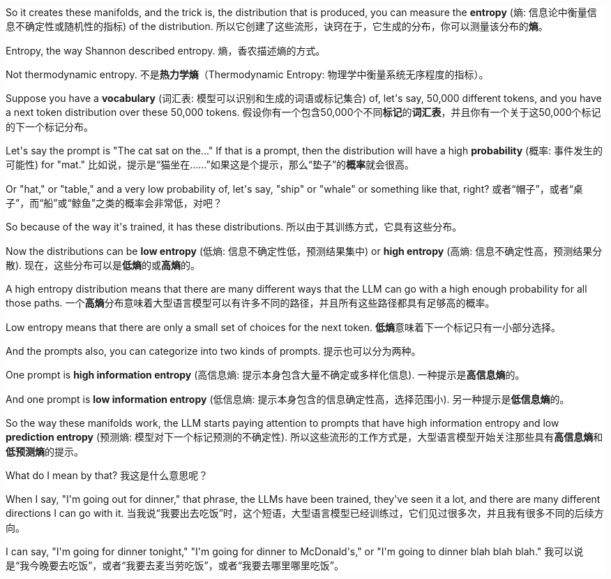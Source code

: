 So it creates these manifolds, and the trick is, the distribution that is produced, you can measure the **entropy** (熵: 信息论中衡量信息不确定性或随机性的指标) of the distribution.
所以它创建了这些流形，诀窍在于，它生成的分布，你可以测量该分布的**熵**。

Entropy, the way Shannon described entropy.
熵，香农描述熵的方式。

Not thermodynamic entropy.
不是**热力学熵**（Thermodynamic Entropy: 物理学中衡量系统无序程度的指标）。

Suppose you have a **vocabulary** (词汇表: 模型可以识别和生成的词语或标记集合) of, let's say, 50,000 different tokens, and you have a next token distribution over these 50,000 tokens.
假设你有一个包含50,000个不同**标记**的**词汇表**，并且你有一个关于这50,000个标记的下一个标记分布。

Let's say the prompt is "The cat sat on the..." If that is a prompt, then the distribution will have a high **probability** (概率: 事件发生的可能性) for "mat."
比如说，提示是“猫坐在……”如果这是个提示，那么“垫子”的**概率**就会很高。

Or "hat," or "table," and a very low probability of, let's say, "ship" or "whale" or something like that, right?
或者“帽子”，或者“桌子”，而“船”或“鲸鱼”之类的概率会非常低，对吧？

So because of the way it's trained, it has these distributions.
所以由于其训练方式，它具有这些分布。

Now the distributions can be **low entropy** (低熵: 信息不确定性低，预测结果集中) or **high entropy** (高熵: 信息不确定性高，预测结果分散).
现在，这些分布可以是**低熵**的或**高熵**的。

A high entropy distribution means that there are many different ways that the LLM can go with a high enough probability for all those paths.
一个**高熵**分布意味着大型语言模型可以有许多不同的路径，并且所有这些路径都具有足够高的概率。

Low entropy means that there are only a small set of choices for the next token.
**低熵**意味着下一个标记只有一小部分选择。

And the prompts also, you can categorize into two kinds of prompts.
提示也可以分为两种。

One prompt is **high information entropy** (高信息熵: 提示本身包含大量不确定或多样化信息).
一种提示是**高信息熵**的。

And one prompt is **low information entropy** (低信息熵: 提示本身包含的信息确定性高，选择范围小).
另一种提示是**低信息熵**的。

So the way these manifolds work, the LLM starts paying attention to prompts that have high information entropy and low **prediction entropy** (预测熵: 模型对下一个标记预测的不确定性).
所以这些流形的工作方式是，大型语言模型开始关注那些具有**高信息熵**和**低预测熵**的提示。

What do I mean by that?
我这是什么意思呢？

When I say, "I'm going out for dinner," that phrase, the LLMs have been trained, they've seen it a lot, and there are many different directions I can go with it.
当我说“我要出去吃饭”时，这个短语，大型语言模型已经训练过，它们见过很多次，并且我有很多不同的后续方向。

I can say, "I'm going for dinner tonight," "I'm going for dinner to McDonald's," or "I'm going to dinner blah blah blah."
我可以说是“我今晚要去吃饭”，或者“我要去麦当劳吃饭”，或者“我要去哪里哪里吃饭”。
